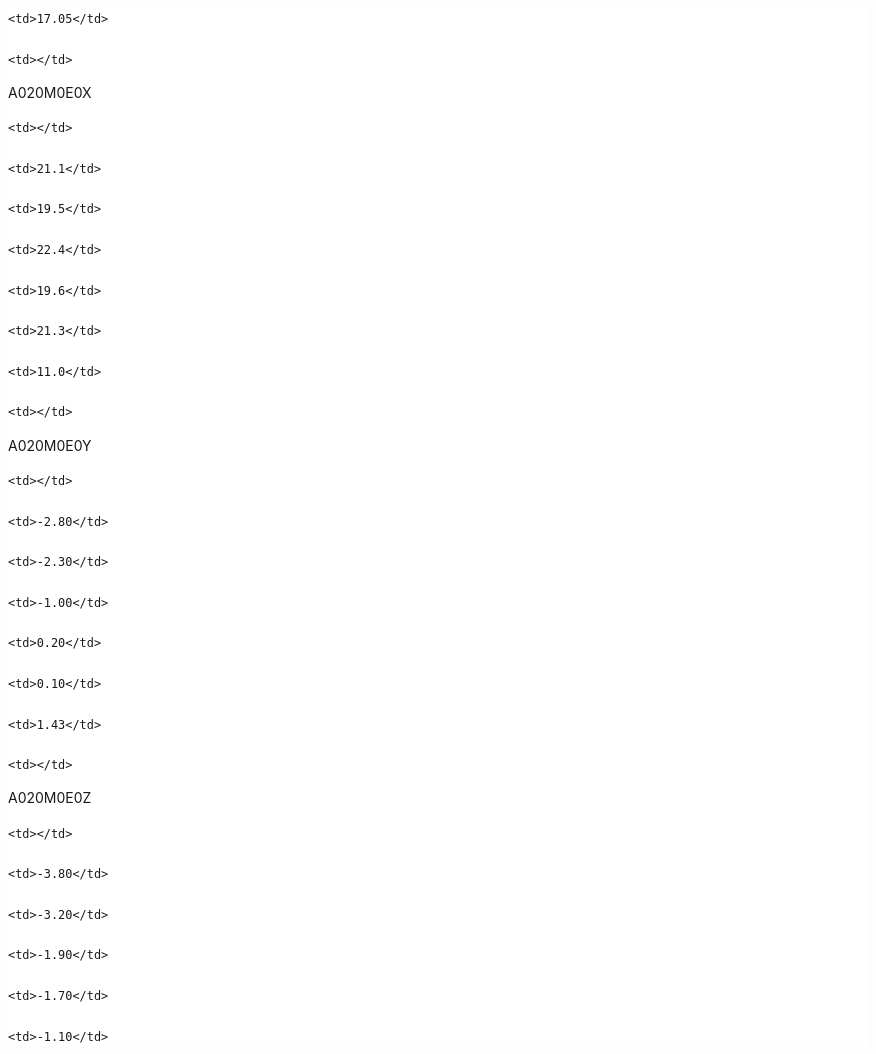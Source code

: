    <td>17.05</td>
    
    <td></td>
    

</tr>

<tr>
    <td>A020M0E0X</td>
    
    <td></td>
    
    <td>21.1</td>
    
    <td>19.5</td>
    
    <td>22.4</td>
    
    <td>19.6</td>
    
    <td>21.3</td>
    
    <td>11.0</td>
    
    <td></td>
    

</tr>

<tr>
    <td>A020M0E0Y</td>
    
    <td></td>
    
    <td>-2.80</td>
    
    <td>-2.30</td>
    
    <td>-1.00</td>
    
    <td>0.20</td>
    
    <td>0.10</td>
    
    <td>1.43</td>
    
    <td></td>
    

</tr>

<tr>
    <td>A020M0E0Z</td>
    
    <td></td>
    
    <td>-3.80</td>
    
    <td>-3.20</td>
    
    <td>-1.90</td>
    
    <td>-1.70</td>
    
    <td>-1.10</td>
    